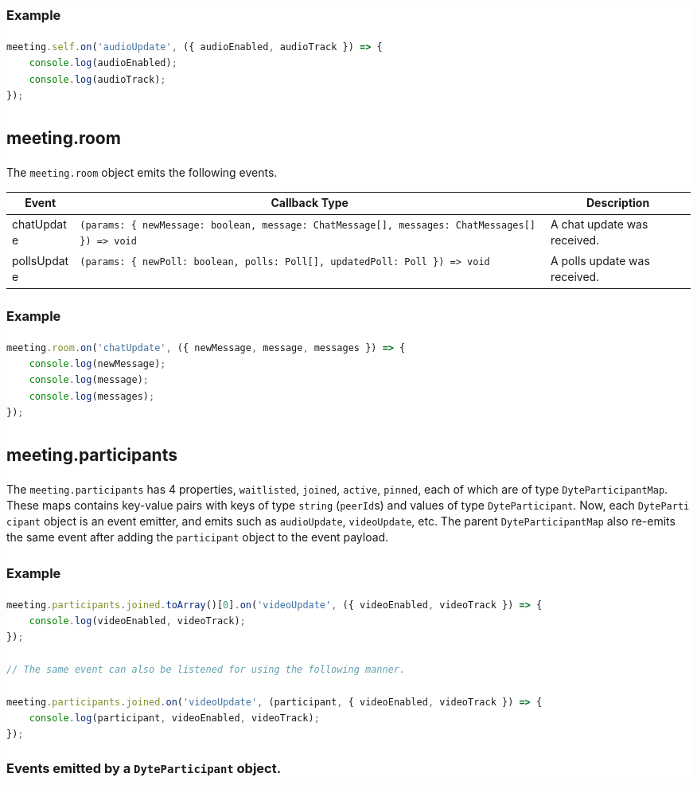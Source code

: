 ### Example

```ts
meeting.self.on('audioUpdate', ({ audioEnabled, audioTrack }) => {
    console.log(audioEnabled);
    console.log(audioTrack);
});
```

## meeting.room

The `meeting.room` object emits the following events.

| **Event**   | **Callback Type**                                                                             | **Description**              |
|-------------|-----------------------------------------------------------------------------------------------|------------------------------|
| chatUpdate  | `(params: { newMessage: boolean, message: ChatMessage[], messages: ChatMessages[] }) => void` | A chat update was received.  |
| pollsUpdate | `(params: { newPoll: boolean, polls: Poll[], updatedPoll: Poll }) => void`                    | A polls update was received. |

### Example

```ts
meeting.room.on('chatUpdate', ({ newMessage, message, messages }) => {
    console.log(newMessage);
    console.log(message);
    console.log(messages);
});
```

## meeting.participants

The `meeting.participants` has 4 properties, `waitlisted`, `joined`, `active`, `pinned`, each of which are of type `DyteParticipantMap`. These maps contains key-value pairs with keys of type `string` (`peerId`s) and values of type `DyteParticipant`. Now, each `DyteParticipant` object is an event emitter, and emits such as `audioUpdate`, `videoUpdate`, etc. The parent `DyteParticipantMap` also re-emits the same event after adding the `participant` object to the event payload.

### Example

```ts
meeting.participants.joined.toArray()[0].on('videoUpdate', ({ videoEnabled, videoTrack }) => {
    console.log(videoEnabled, videoTrack);
});

// The same event can also be listened for using the following manner.

meeting.participants.joined.on('videoUpdate', (participant, { videoEnabled, videoTrack }) => {
    console.log(participant, videoEnabled, videoTrack);
});
```

### Events emitted by a `DyteParticipant` object.
